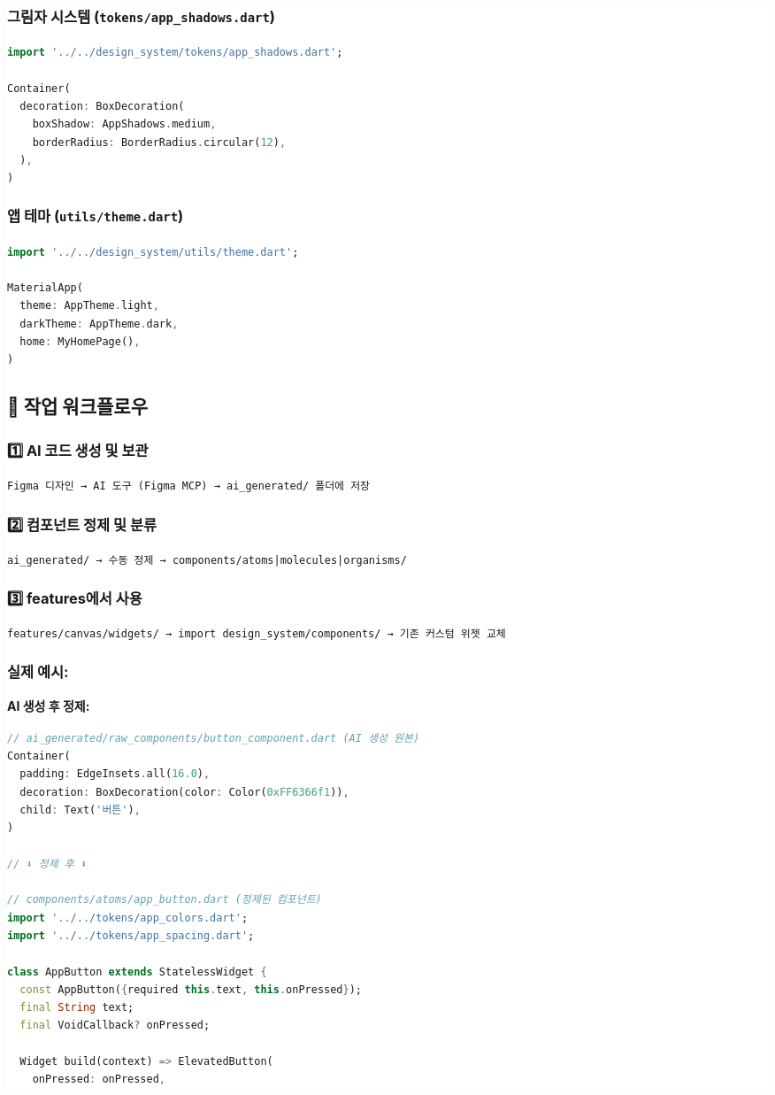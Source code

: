 ### 그림자 시스템 (`tokens/app_shadows.dart`)
```dart
import '../../design_system/tokens/app_shadows.dart';

Container(
  decoration: BoxDecoration(
    boxShadow: AppShadows.medium,
    borderRadius: BorderRadius.circular(12),
  ),
)
```

### 앱 테마 (`utils/theme.dart`)
```dart
import '../../design_system/utils/theme.dart';

MaterialApp(
  theme: AppTheme.light,
  darkTheme: AppTheme.dark,
  home: MyHomePage(),
)
```

## 🔄 작업 워크플로우

### 1️⃣ AI 코드 생성 및 보관
```
Figma 디자인 → AI 도구 (Figma MCP) → ai_generated/ 폴더에 저장
```

### 2️⃣ 컴포넌트 정제 및 분류
```
ai_generated/ → 수동 정제 → components/atoms|molecules|organisms/
```

### 3️⃣ features에서 사용
```
features/canvas/widgets/ → import design_system/components/ → 기존 커스텀 위젯 교체
```

### 실제 예시:

**AI 생성 후 정제:**
```dart
// ai_generated/raw_components/button_component.dart (AI 생성 원본)
Container(
  padding: EdgeInsets.all(16.0),
  decoration: BoxDecoration(color: Color(0xFF6366f1)),
  child: Text('버튼'),
)

// ⬇️ 정제 후 ⬇️

// components/atoms/app_button.dart (정제된 컴포넌트)
import '../../tokens/app_colors.dart';
import '../../tokens/app_spacing.dart';

class AppButton extends StatelessWidget {
  const AppButton({required this.text, this.onPressed});
  final String text;
  final VoidCallback? onPressed;
  
  Widget build(context) => ElevatedButton(
    onPressed: onPressed,
```